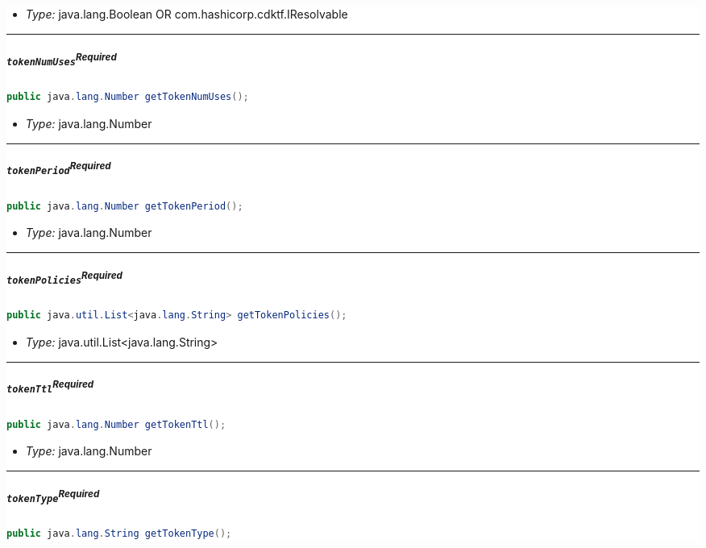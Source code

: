 - *Type:* java.lang.Boolean OR com.hashicorp.cdktf.IResolvable

---

##### `tokenNumUses`<sup>Required</sup> <a name="tokenNumUses" id="@cdktf/provider-vault.gcpAuthBackendRole.GcpAuthBackendRole.property.tokenNumUses"></a>

```java
public java.lang.Number getTokenNumUses();
```

- *Type:* java.lang.Number

---

##### `tokenPeriod`<sup>Required</sup> <a name="tokenPeriod" id="@cdktf/provider-vault.gcpAuthBackendRole.GcpAuthBackendRole.property.tokenPeriod"></a>

```java
public java.lang.Number getTokenPeriod();
```

- *Type:* java.lang.Number

---

##### `tokenPolicies`<sup>Required</sup> <a name="tokenPolicies" id="@cdktf/provider-vault.gcpAuthBackendRole.GcpAuthBackendRole.property.tokenPolicies"></a>

```java
public java.util.List<java.lang.String> getTokenPolicies();
```

- *Type:* java.util.List<java.lang.String>

---

##### `tokenTtl`<sup>Required</sup> <a name="tokenTtl" id="@cdktf/provider-vault.gcpAuthBackendRole.GcpAuthBackendRole.property.tokenTtl"></a>

```java
public java.lang.Number getTokenTtl();
```

- *Type:* java.lang.Number

---

##### `tokenType`<sup>Required</sup> <a name="tokenType" id="@cdktf/provider-vault.gcpAuthBackendRole.GcpAuthBackendRole.property.tokenType"></a>

```java
public java.lang.String getTokenType();
```
